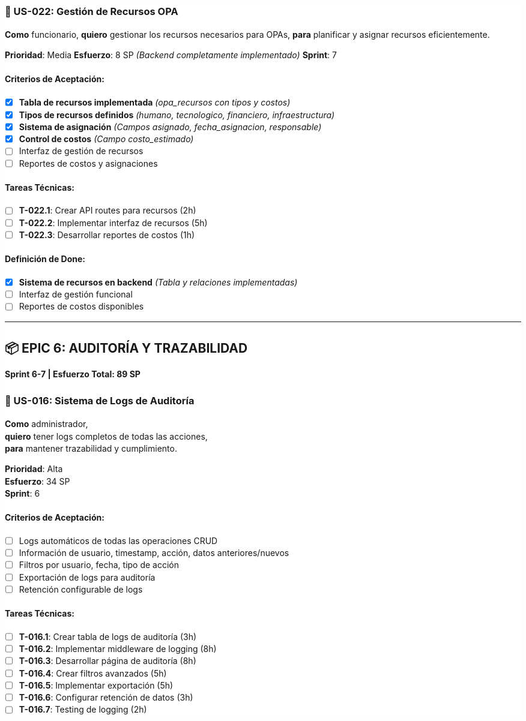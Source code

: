 
### 🎫 US-022: Gestión de Recursos OPA
**Como** funcionario,
**quiero** gestionar los recursos necesarios para OPAs,
**para** planificar y asignar recursos eficientemente.

**Prioridad**: Media
**Esfuerzo**: 8 SP *(Backend completamente implementado)*
**Sprint**: 7

#### Criterios de Aceptación:
- [x] **Tabla de recursos implementada** *(opa_recursos con tipos y costos)*
- [x] **Tipos de recursos definidos** *(humano, tecnologico, financiero, infraestructura)*
- [x] **Sistema de asignación** *(Campos asignado, fecha_asignacion, responsable)*
- [x] **Control de costos** *(Campo costo_estimado)*
- [ ] Interfaz de gestión de recursos
- [ ] Reportes de costos y asignaciones

#### Tareas Técnicas:
- [ ] **T-022.1**: Crear API routes para recursos (2h)
- [ ] **T-022.2**: Implementar interfaz de recursos (5h)
- [ ] **T-022.3**: Desarrollar reportes de costos (1h)

#### Definición de Done:
- [x] **Sistema de recursos en backend** *(Tabla y relaciones implementadas)*
- [ ] Interfaz de gestión funcional
- [ ] Reportes de costos disponibles

---

## 📦 EPIC 6: AUDITORÍA Y TRAZABILIDAD
**Sprint 6-7 | Esfuerzo Total: 89 SP**

### 🎫 US-016: Sistema de Logs de Auditoría
**Como** administrador,  
**quiero** tener logs completos de todas las acciones,  
**para** mantener trazabilidad y cumplimiento.

**Prioridad**: Alta  
**Esfuerzo**: 34 SP  
**Sprint**: 6  

#### Criterios de Aceptación:
- [ ] Logs automáticos de todas las operaciones CRUD
- [ ] Información de usuario, timestamp, acción, datos anteriores/nuevos
- [ ] Filtros por usuario, fecha, tipo de acción
- [ ] Exportación de logs para auditoría
- [ ] Retención configurable de logs

#### Tareas Técnicas:
- [ ] **T-016.1**: Crear tabla de logs de auditoría (3h)
- [ ] **T-016.2**: Implementar middleware de logging (8h)
- [ ] **T-016.3**: Desarrollar página de auditoría (8h)
- [ ] **T-016.4**: Crear filtros avanzados (5h)
- [ ] **T-016.5**: Implementar exportación (5h)
- [ ] **T-016.6**: Configurar retención de datos (3h)
- [ ] **T-016.7**: Testing de logging (2h)
